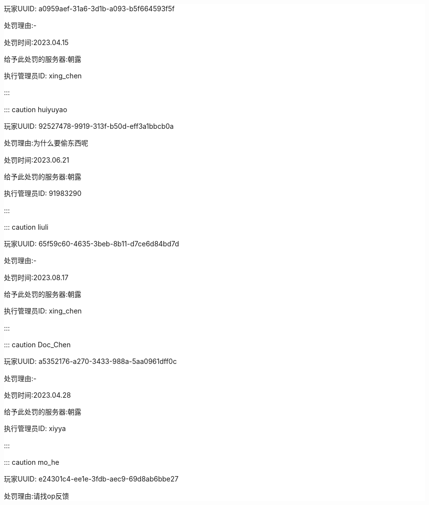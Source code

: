 玩家UUID: a0959aef-31a6-3d1b-a093-b5f664593f5f

处罚理由:-

处罚时间:2023.04.15

给予此处罚的服务器:朝露

执行管理员ID: xing_chen

:::



::: caution huiyuyao

玩家UUID: 92527478-9919-313f-b50d-eff3a1bbcb0a

处罚理由:为什么要偷东西呢

处罚时间:2023.06.21

给予此处罚的服务器:朝露

执行管理员ID: 91983290

:::



::: caution liuli

玩家UUID: 65f59c60-4635-3beb-8b11-d7ce6d84bd7d

处罚理由:-

处罚时间:2023.08.17

给予此处罚的服务器:朝露

执行管理员ID: xing_chen

:::



::: caution Doc_Chen

玩家UUID: a5352176-a270-3433-988a-5aa0961dff0c

处罚理由:-

处罚时间:2023.04.28

给予此处罚的服务器:朝露

执行管理员ID: xiyya

:::



::: caution mo_he

玩家UUID: e24301c4-ee1e-3fdb-aec9-69d8ab6bbe27

处罚理由:请找op反馈
